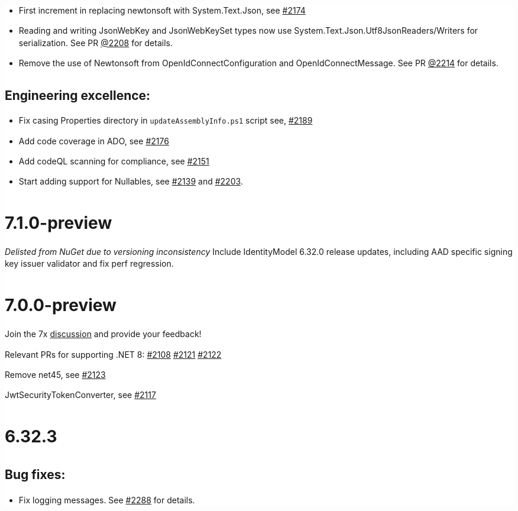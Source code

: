 
- First increment in replacing newtonsoft with System.Text.Json, see [#2174](https://github.com/AzureAD/azure-activedirectory-identitymodel-extensions-for-dotnet/pull/2174)

- Reading and writing JsonWebKey and JsonWebKeySet types now use System.Text.Json.Utf8JsonReaders/Writers for serialization. See PR [@2208](https://github.com/AzureAD/azure-activedirectory-identitymodel-extensions-for-dotnet/pull/2208) for details.

- Remove the use of Newtonsoft from OpenIdConnectConfiguration and OpenIdConnectMessage. See PR [@2214](https://github.com/AzureAD/azure-activedirectory-identitymodel-extensions-for-dotnet/pull/2214) for details.


## Engineering excellence:

- Fix casing Properties directory in `updateAssemblyInfo.ps1` script see,
[#2189](https://github.com/AzureAD/azure-activedirectory-identitymodel-extensions-for-dotnet/pull/2189)

- Add code coverage in ADO, see [#2176](https://github.com/AzureAD/azure-activedirectory-identitymodel-extensions-for-dotnet/pull/2176)

- Add codeQL scanning for compliance, see [#2151](https://github.com/AzureAD/azure-activedirectory-identitymodel-extensions-for-dotnet/pull/2151)

- Start adding support for Nullables, see [#2139](https://github.com/AzureAD/azure-activedirectory-identitymodel-extensions-for-dotnet/pull/2139) and [#2203](https://github.com/AzureAD/azure-activedirectory-identitymodel-extensions-for-dotnet/pull/2203).

7.1.0-preview
=======
_Delisted from NuGet due to versioning inconsistency_
Include IdentityModel 6.32.0 release updates, including AAD specific signing key issuer validator and fix perf regression.

7.0.0-preview
=======
Join the 7x [discussion](https://github.com/AzureAD/azure-activedirectory-identitymodel-extensions-for-dotnet/discussions/2092) and provide your feedback!

Relevant PRs for supporting .NET 8:
[#2108](https://github.com/AzureAD/azure-activedirectory-identitymodel-extensions-for-dotnet/pull/2108)
[#2121](https://github.com/AzureAD/azure-activedirectory-identitymodel-extensions-for-dotnet/pull/2121)
[#2122](https://github.com/AzureAD/azure-activedirectory-identitymodel-extensions-for-dotnet/pull/2122)

Remove net45, see [#2123](https://github.com/AzureAD/azure-activedirectory-identitymodel-extensions-for-dotnet/pull/2123)

JwtSecurityTokenConverter, see [#2117](https://github.com/AzureAD/azure-activedirectory-identitymodel-extensions-for-dotnet/pull/2117)

6.32.3
=======
## Bug fixes:
- Fix logging messages. See [#2288](https://github.com/AzureAD/azure-activedirectory-identitymodel-extensions-for-dotnet/pull/2288) for details.
